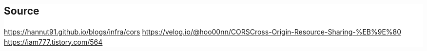 ## Source
https://hannut91.github.io/blogs/infra/cors
https://velog.io/@hoo00nn/CORSCross-Origin-Resource-Sharing-%EB%9E%80
https://iam777.tistory.com/564